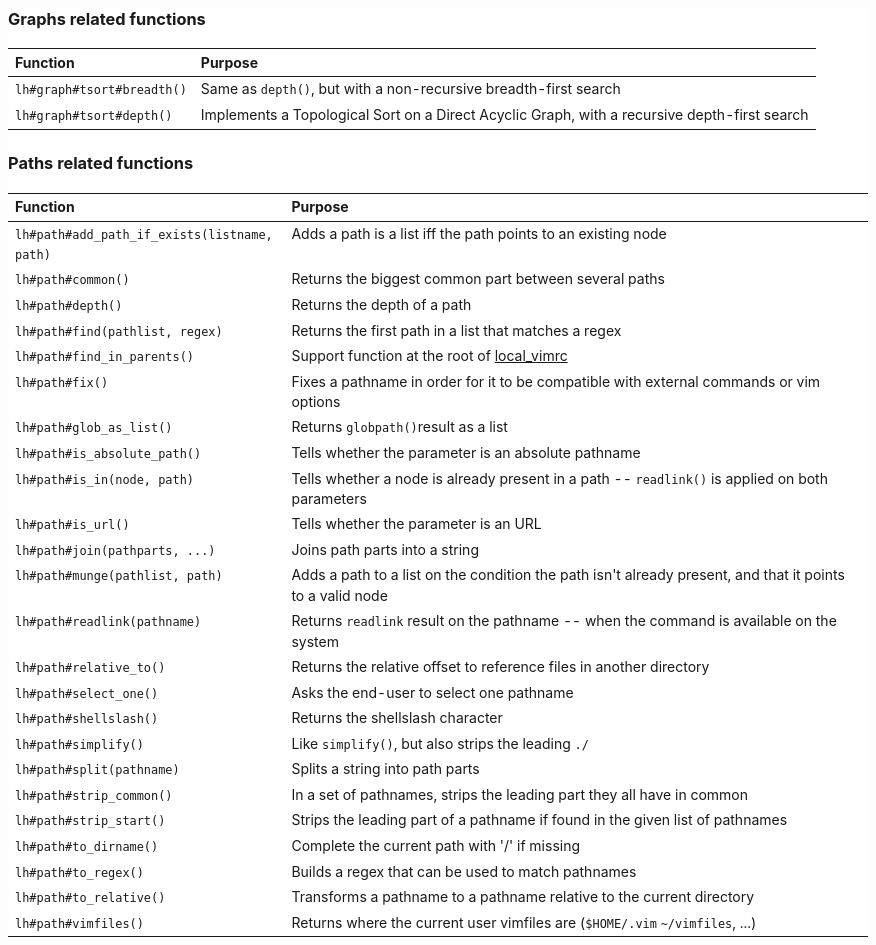 ### Graphs related functions
| Function                   | Purpose                                                                                      |
|:---------------------------|:---------------------------------------------------------------------------------------------|
| `lh#graph#tsort#breadth()` | Same as `depth()`, but with a non-recursive breadth-first search                             |
| `lh#graph#tsort#depth()`   | Implements a Topological Sort on a Direct Acyclic Graph, with a recursive depth-first search |


### Paths related functions
| Function                                     | Purpose                                                                                                  |
|:---------------------------------------------|:---------------------------------------------------------------------------------------------------------|
| `lh#path#add_path_if_exists(listname, path)` | Adds a path is a list iff the path points to an existing node                                            |
| `lh#path#common()`                           | Returns the biggest common part between several paths                                                    |
| `lh#path#depth()`                            | Returns the depth of a path                                                                              |
| `lh#path#find(pathlist, regex)`              | Returns the first path in a list that matches a regex                                                    |
| `lh#path#find_in_parents()`                  | Support function at the root of [local_vimrc](http://github.com/LucHermitte/local_vimrc)                 |
| `lh#path#fix()`                              | Fixes a pathname in order for it to be compatible with external commands or vim options                  |
| `lh#path#glob_as_list()`                     | Returns `globpath()`result as a list                                                                     |
| `lh#path#is_absolute_path()`                 | Tells whether the parameter is an absolute pathname                                                      |
| `lh#path#is_in(node, path)`                  | Tells whether a node is already present in a path -- `readlink()` is applied on both parameters          |
| `lh#path#is_url()`                           | Tells whether the parameter is an URL                                                                    |
| `lh#path#join(pathparts, ...)`               | Joins path parts into a string                                                                           |
| `lh#path#munge(pathlist, path)`              | Adds a path to a list on the condition the path isn't already present, and that it points to a valid node|
| `lh#path#readlink(pathname)`                 | Returns `readlink` result on the pathname -- when the command is available on the system                 |
| `lh#path#relative_to()`                      | Returns the relative offset to reference files in another directory                                      |
| `lh#path#select_one()`                       | Asks the end-user to select one pathname                                                                 |
| `lh#path#shellslash()`                       | Returns the shellslash character                                                                         |
| `lh#path#simplify()`                         | Like `simplify()`, but also strips the leading `./`                                                      |
| `lh#path#split(pathname)`                    | Splits a string into path parts                                                                          |
| `lh#path#strip_common()`                     | In a set of pathnames, strips the leading part they all have in common                                   |
| `lh#path#strip_start()`                      | Strips the leading part of a pathname if found in the given list of pathnames                            |
| `lh#path#to_dirname()`                       | Complete the current path with '/' if missing                                                            |
| `lh#path#to_regex()`                         | Builds a regex that can be used to match pathnames                                                       |
| `lh#path#to_relative()`                      | Transforms a pathname to a pathname relative to the current directory                                    |
| `lh#path#vimfiles()`                         | Returns where the current user vimfiles are (`$HOME/.vim` `~/vimfiles`, ...)                             |
